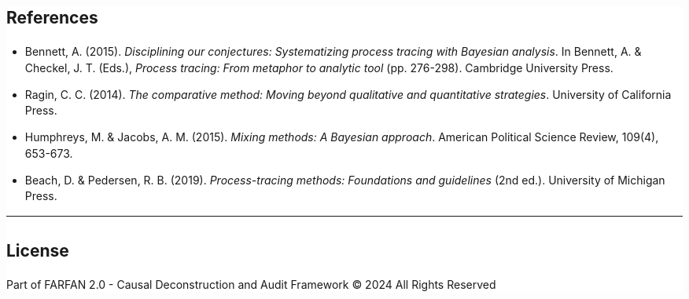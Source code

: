 ## References

- Bennett, A. (2015). *Disciplining our conjectures: Systematizing process tracing with Bayesian analysis*. In Bennett, A. & Checkel, J. T. (Eds.), *Process tracing: From metaphor to analytic tool* (pp. 276-298). Cambridge University Press.

- Ragin, C. C. (2014). *The comparative method: Moving beyond qualitative and quantitative strategies*. University of California Press.

- Humphreys, M. & Jacobs, A. M. (2015). *Mixing methods: A Bayesian approach*. American Political Science Review, 109(4), 653-673.

- Beach, D. & Pedersen, R. B. (2019). *Process-tracing methods: Foundations and guidelines* (2nd ed.). University of Michigan Press.

---

## License

Part of FARFAN 2.0 - Causal Deconstruction and Audit Framework
© 2024 All Rights Reserved
